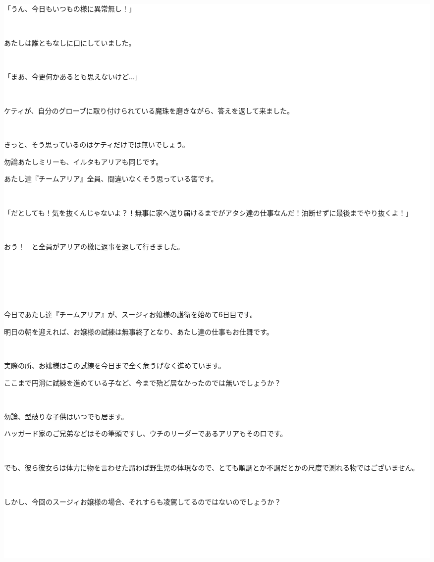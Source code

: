 「うん、今日もいつもの様に異常無し！」

&nbsp;

あたしは誰ともなしに口にしていました。

&nbsp;

「まあ、今更何かあるとも思えないけど…」

&nbsp;

ケティが、自分のグローブに取り付けられている魔珠を磨きながら、答えを返して来ました。

&nbsp;

きっと、そう思っているのはケティだけでは無いでしょう。

勿論あたしミリーも、イルタもアリアも同じです。

あたし達『チームアリア』全員、間違いなくそう思っている筈です。

&nbsp;

「だとしても！気を抜くんじゃないよ？！無事に家へ送り届けるまでがアタシ達の仕事なんだ！油断せずに最後までやり抜くよ！」

&nbsp;

おう！　と全員がアリアの檄に返事を返して行きました。

&nbsp;

&nbsp;

&nbsp;

今日であたし達『チームアリア』が、スージィお嬢様の護衛を始めて6日目です。

明日の朝を迎えれば、お嬢様の試練は無事終了となり、あたし達の仕事もお仕舞です。

&nbsp;

実際の所、お嬢様はこの試練を今日まで全く危うげなく進めています。

ここまで円滑に試練を進めている子など、今まで殆ど居なかったのでは無いでしょうか？

&nbsp;

勿論、型破りな子供はいつでも居ます。

ハッガード家のご兄弟などはその筆頭ですし、ウチのリーダーであるアリアもその口です。

&nbsp;

でも、彼ら彼女らは体力に物を言わせた謂わば野生児の体現なので、とても順調とか不調だとかの尺度で測れる物ではございません。

&nbsp;

しかし、今回のスージィお嬢様の場合、それすらも凌駕してるのではないのでしょうか？

&nbsp;

&nbsp;

&nbsp;
